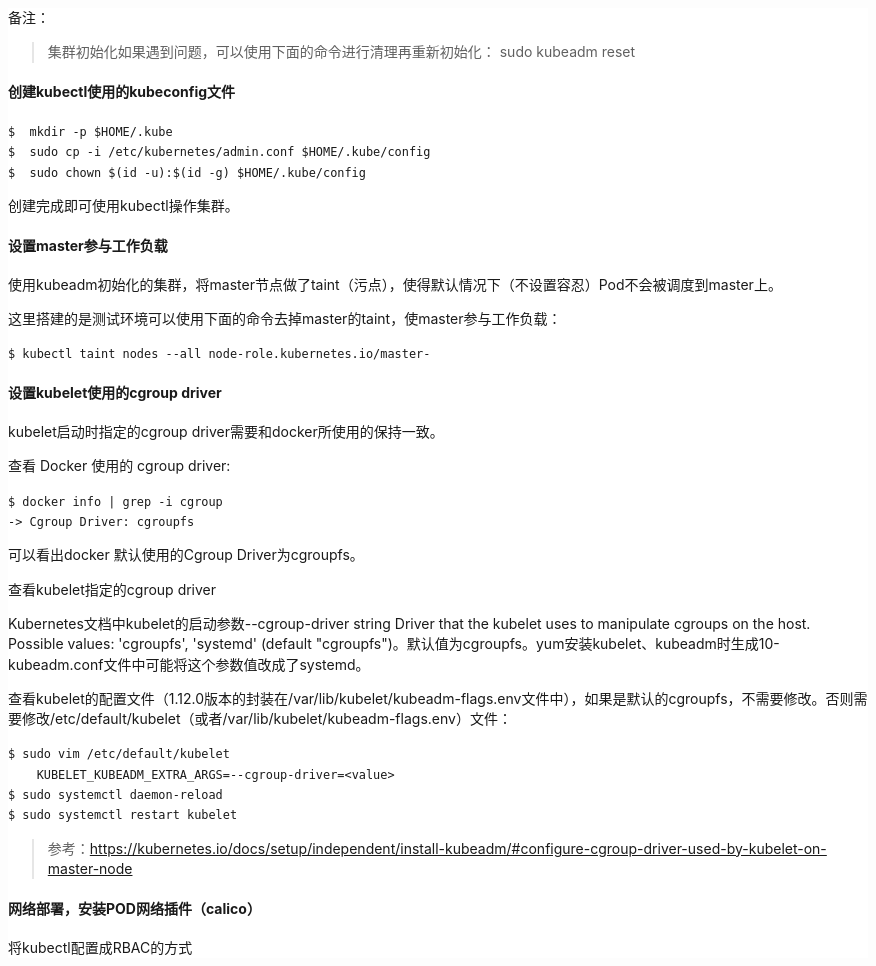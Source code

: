 备注：

> 集群初始化如果遇到问题，可以使用下面的命令进行清理再重新初始化：
> sudo kubeadm reset

#### 创建kubectl使用的kubeconfig文件

```
$  mkdir -p $HOME/.kube
$  sudo cp -i /etc/kubernetes/admin.conf $HOME/.kube/config
$  sudo chown $(id -u):$(id -g) $HOME/.kube/config
```

创建完成即可使用kubectl操作集群。 

#### 设置master参与工作负载

使用kubeadm初始化的集群，将master节点做了taint（污点），使得默认情况下（不设置容忍）Pod不会被调度到master上。

这里搭建的是测试环境可以使用下面的命令去掉master的taint，使master参与工作负载：

```
$ kubectl taint nodes --all node-role.kubernetes.io/master-
```

#### 设置kubelet使用的cgroup driver

kubelet启动时指定的cgroup driver需要和docker所使用的保持一致。

查看 Docker 使用的 cgroup driver:

```
$ docker info | grep -i cgroup
-> Cgroup Driver: cgroupfs 
```

可以看出docker 默认使用的Cgroup Driver为cgroupfs。

查看kubelet指定的cgroup driver

Kubernetes文档中kubelet的启动参数--cgroup-driver string Driver that the kubelet uses to manipulate cgroups on the host. Possible values: 'cgroupfs', 'systemd' (default "cgroupfs")。默认值为cgroupfs。yum安装kubelet、kubeadm时生成10-kubeadm.conf文件中可能将这个参数值改成了systemd。

查看kubelet的配置文件（1.12.0版本的封装在/var/lib/kubelet/kubeadm-flags.env文件中），如果是默认的cgroupfs，不需要修改。否则需要修改/etc/default/kubelet（或者/var/lib/kubelet/kubeadm-flags.env）文件：

```
$ sudo vim /etc/default/kubelet
    KUBELET_KUBEADM_EXTRA_ARGS=--cgroup-driver=<value>    
$ sudo systemctl daemon-reload
$ sudo systemctl restart kubelet
```

> 参考：https://kubernetes.io/docs/setup/independent/install-kubeadm/#configure-cgroup-driver-used-by-kubelet-on-master-node

#### 网络部署，安装POD网络插件（calico）

将kubectl配置成RBAC的方式

